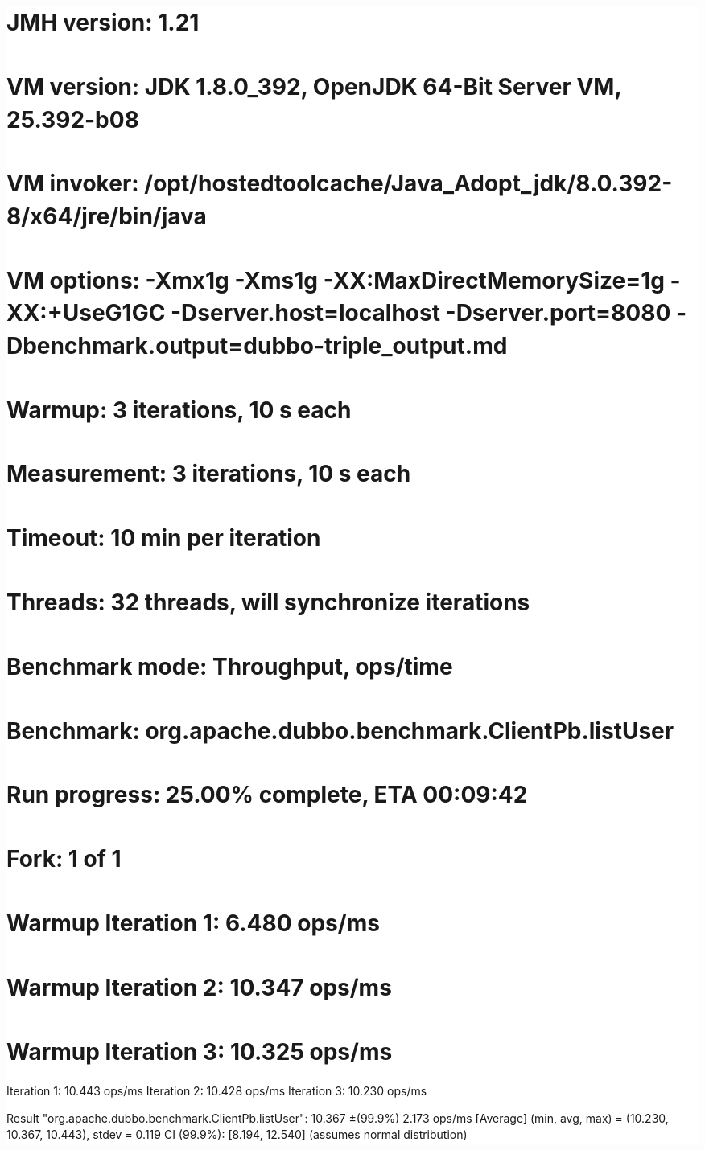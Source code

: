 
# JMH version: 1.21
# VM version: JDK 1.8.0_392, OpenJDK 64-Bit Server VM, 25.392-b08
# VM invoker: /opt/hostedtoolcache/Java_Adopt_jdk/8.0.392-8/x64/jre/bin/java
# VM options: -Xmx1g -Xms1g -XX:MaxDirectMemorySize=1g -XX:+UseG1GC -Dserver.host=localhost -Dserver.port=8080 -Dbenchmark.output=dubbo-triple_output.md
# Warmup: 3 iterations, 10 s each
# Measurement: 3 iterations, 10 s each
# Timeout: 10 min per iteration
# Threads: 32 threads, will synchronize iterations
# Benchmark mode: Throughput, ops/time
# Benchmark: org.apache.dubbo.benchmark.ClientPb.listUser

# Run progress: 25.00% complete, ETA 00:09:42
# Fork: 1 of 1
# Warmup Iteration   1: 6.480 ops/ms
# Warmup Iteration   2: 10.347 ops/ms
# Warmup Iteration   3: 10.325 ops/ms
Iteration   1: 10.443 ops/ms
Iteration   2: 10.428 ops/ms
Iteration   3: 10.230 ops/ms


Result "org.apache.dubbo.benchmark.ClientPb.listUser":
  10.367 ±(99.9%) 2.173 ops/ms [Average]
  (min, avg, max) = (10.230, 10.367, 10.443), stdev = 0.119
  CI (99.9%): [8.194, 12.540] (assumes normal distribution)
